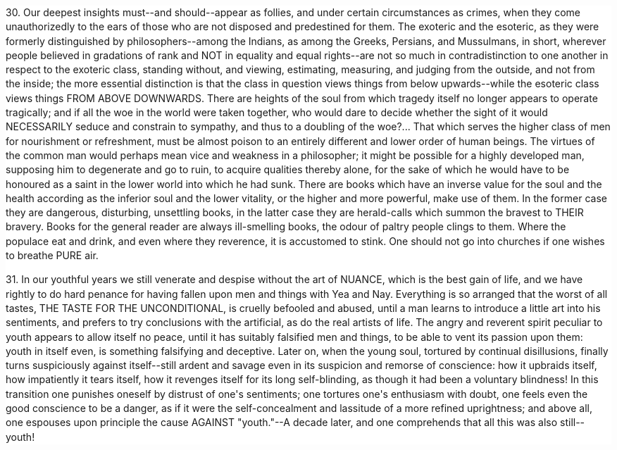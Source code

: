 30\. Our deepest insights must--and should--appear as follies, and under certain circumstances as crimes, when they come unauthorizedly to the ears of those who are not disposed and predestined for them. The exoteric and the esoteric, as they were formerly distinguished by philosophers--among the Indians, as among the Greeks, Persians, and Mussulmans, in short, wherever people believed in gradations of rank and NOT in equality and equal rights--are not so much in contradistinction to one another in respect to the exoteric class, standing without, and viewing, estimating, measuring, and judging from the outside, and not from the inside; the more essential distinction is that the class in question views things from below upwards--while the esoteric class views things FROM ABOVE DOWNWARDS. There are heights of the soul from which tragedy itself no longer appears to operate tragically; and if all the woe in the world were taken together, who would dare to decide whether the sight of it would NECESSARILY seduce and constrain to sympathy, and thus to a doubling of the woe?... That which serves the higher class of men for nourishment or refreshment, must be almost poison to an entirely different and lower order of human beings. The virtues of the common man would perhaps mean vice and weakness in a philosopher; it might be possible for a highly developed man, supposing him to degenerate and go to ruin, to acquire qualities thereby alone, for the sake of which he would have to be honoured as a saint in the lower world into which he had sunk. There are books which have an inverse value for the soul and the health according as the inferior soul and the lower vitality, or the higher and more powerful, make use of them. In the former case they are dangerous, disturbing, unsettling books, in the latter case they are herald-calls which summon the bravest to THEIR bravery. Books for the general reader are always ill-smelling books, the odour of paltry people clings to them. Where the populace eat and drink, and even where they reverence, it is accustomed to stink. One should not go into churches if one wishes to breathe PURE air. 

31\. In our youthful years we still venerate and despise without the art of NUANCE, which is the best gain of life, and we have rightly to do hard penance for having fallen upon men and things with Yea and Nay. Everything is so arranged that the worst of all tastes, THE TASTE FOR THE UNCONDITIONAL, is cruelly befooled and abused, until a man learns to introduce a little art into his sentiments, and prefers to try conclusions with the artificial, as do the real artists of life. The angry and reverent spirit peculiar to youth appears to allow itself no peace, until it has suitably falsified men and things, to be able to vent its passion upon them: youth in itself even, is something falsifying and deceptive. Later on, when the young soul, tortured by continual disillusions, finally turns suspiciously against itself--still ardent and savage even in its suspicion and remorse of conscience: how it upbraids itself, how impatiently it tears itself, how it revenges itself for its long self-blinding, as though it had been a voluntary blindness! In this transition one punishes oneself by distrust of one's sentiments; one tortures one's enthusiasm with doubt, one feels even the good conscience to be a danger, as if it were the self-concealment and lassitude of a more refined uprightness; and above all, one espouses upon principle the cause AGAINST "youth."--A decade later, and one comprehends that all this was also still--youth! 
